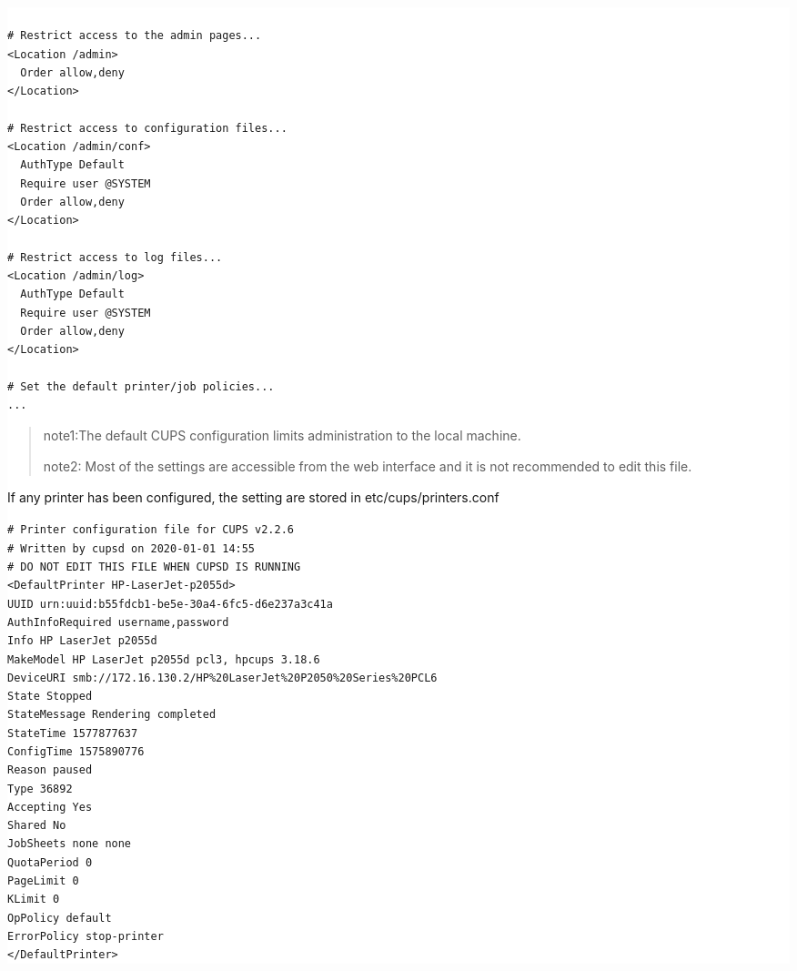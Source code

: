 ```

# Restrict access to the admin pages...
<Location /admin>
  Order allow,deny
</Location>

# Restrict access to configuration files...
<Location /admin/conf>
  AuthType Default
  Require user @SYSTEM
  Order allow,deny
</Location>

# Restrict access to log files...
<Location /admin/log>
  AuthType Default
  Require user @SYSTEM
  Order allow,deny
</Location>

# Set the default printer/job policies...
...
```

> note1:The default CUPS configuration limits administration to the local machine.
>
> note2: Most of the settings are accessible from the web interface and it is not recommended to edit this file.

If any printer has been configured, the setting are stored in etc/cups/printers.conf 

```
# Printer configuration file for CUPS v2.2.6
# Written by cupsd on 2020-01-01 14:55
# DO NOT EDIT THIS FILE WHEN CUPSD IS RUNNING
<DefaultPrinter HP-LaserJet-p2055d>
UUID urn:uuid:b55fdcb1-be5e-30a4-6fc5-d6e237a3c41a
AuthInfoRequired username,password
Info HP LaserJet p2055d
MakeModel HP LaserJet p2055d pcl3, hpcups 3.18.6
DeviceURI smb://172.16.130.2/HP%20LaserJet%20P2050%20Series%20PCL6
State Stopped
StateMessage Rendering completed
StateTime 1577877637
ConfigTime 1575890776
Reason paused
Type 36892
Accepting Yes
Shared No
JobSheets none none
QuotaPeriod 0
PageLimit 0
KLimit 0
OpPolicy default
ErrorPolicy stop-printer
</DefaultPrinter>

```
